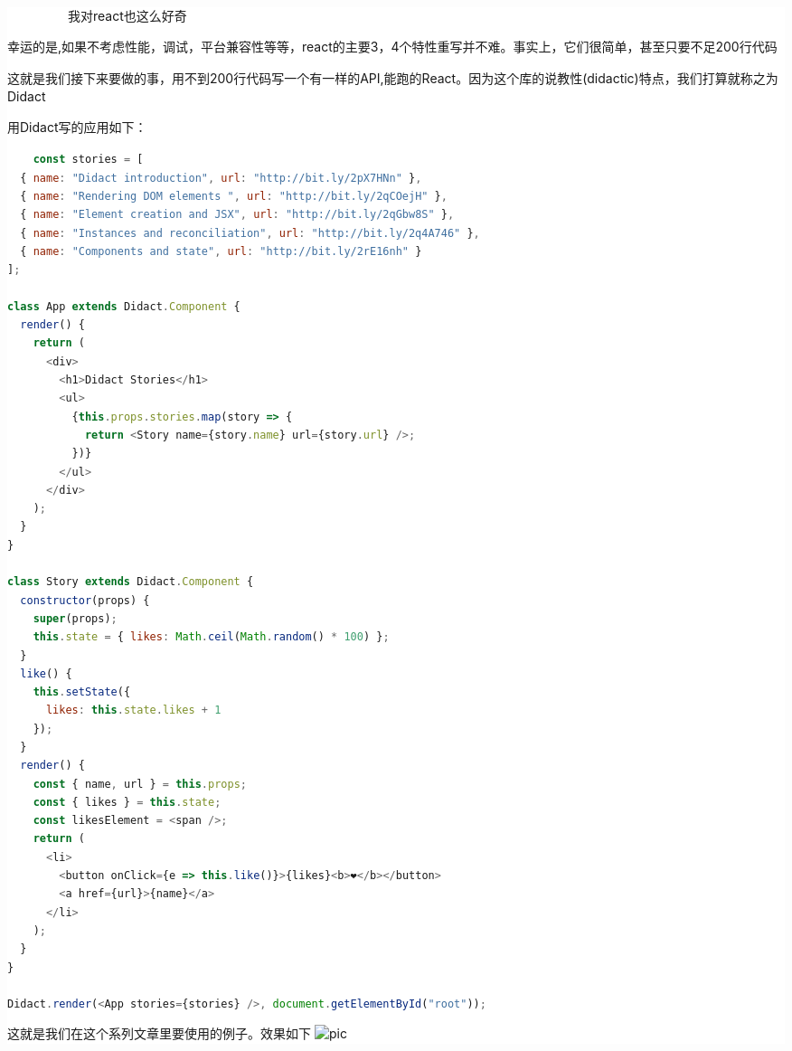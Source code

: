 &emsp;&emsp;&emsp;&emsp;&ensp;&nbsp;我对react也这么好奇

幸运的是,如果不考虑性能，调试，平台兼容性等等，react的主要3，4个特性重写并不难。事实上，它们很简单，甚至只要不足200行代码

这就是我们接下来要做的事，用不到200行代码写一个有一样的API,能跑的React。因为这个库的说教性(didactic)特点，我们打算就称之为Didact

用Didact写的应用如下：
```js
    const stories = [
  { name: "Didact introduction", url: "http://bit.ly/2pX7HNn" },
  { name: "Rendering DOM elements ", url: "http://bit.ly/2qCOejH" },
  { name: "Element creation and JSX", url: "http://bit.ly/2qGbw8S" },
  { name: "Instances and reconciliation", url: "http://bit.ly/2q4A746" },
  { name: "Components and state", url: "http://bit.ly/2rE16nh" }
];

class App extends Didact.Component {
  render() {
    return (
      <div>
        <h1>Didact Stories</h1>
        <ul>
          {this.props.stories.map(story => {
            return <Story name={story.name} url={story.url} />;
          })}
        </ul>
      </div>
    );
  }
}

class Story extends Didact.Component {
  constructor(props) {
    super(props);
    this.state = { likes: Math.ceil(Math.random() * 100) };
  }
  like() {
    this.setState({
      likes: this.state.likes + 1
    });
  }
  render() {
    const { name, url } = this.props;
    const { likes } = this.state;
    const likesElement = <span />;
    return (
      <li>
        <button onClick={e => this.like()}>{likes}<b>❤️</b></button>
        <a href={url}>{name}</a>
      </li>
    );
  }
}

Didact.render(<App stories={stories} />, document.getElementById("root"));
```
这就是我们在这个系列文章里要使用的例子。效果如下
![pic](./img/demo.gif)
